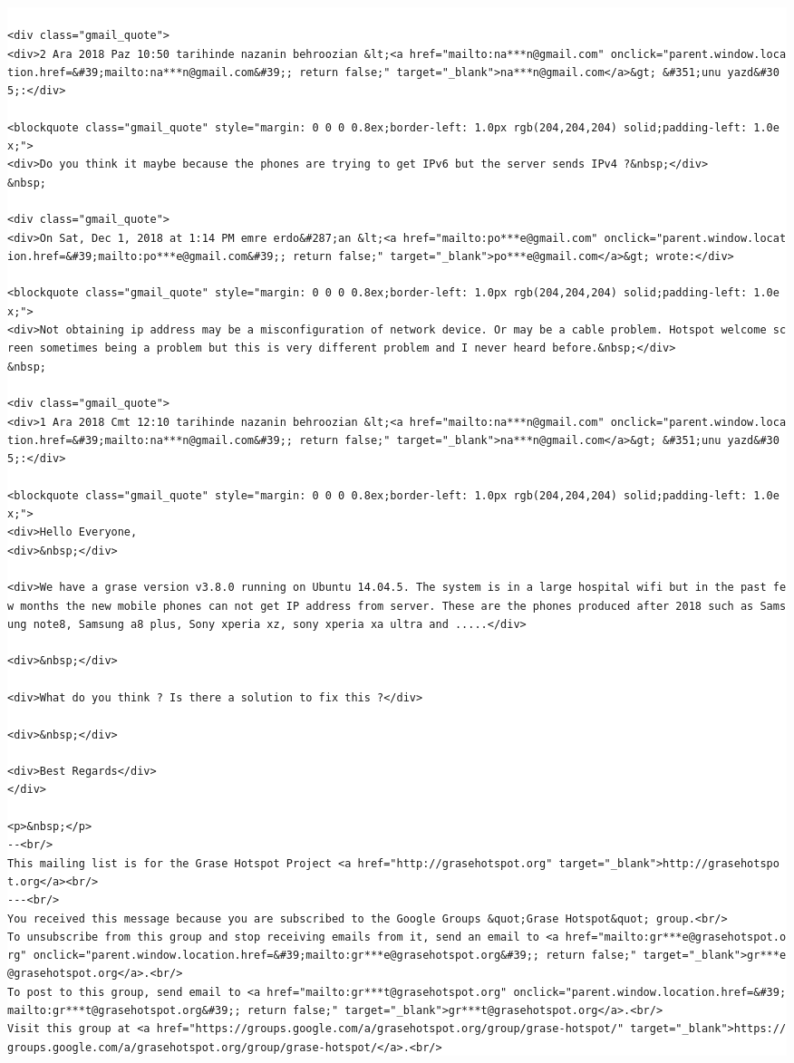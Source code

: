 ```

<div class="gmail_quote">
<div>2 Ara 2018 Paz 10:50 tarihinde nazanin behroozian &lt;<a href="mailto:na***n@gmail.com" onclick="parent.window.location.href=&#39;mailto:na***n@gmail.com&#39;; return false;" target="_blank">na***n@gmail.com</a>&gt; &#351;unu yazd&#305;:</div>

<blockquote class="gmail_quote" style="margin: 0 0 0 0.8ex;border-left: 1.0px rgb(204,204,204) solid;padding-left: 1.0ex;">
<div>Do you think it maybe because the phones are trying to get IPv6 but the server sends IPv4 ?&nbsp;</div>
&nbsp;

<div class="gmail_quote">
<div>On Sat, Dec 1, 2018 at 1:14 PM emre erdo&#287;an &lt;<a href="mailto:po***e@gmail.com" onclick="parent.window.location.href=&#39;mailto:po***e@gmail.com&#39;; return false;" target="_blank">po***e@gmail.com</a>&gt; wrote:</div>

<blockquote class="gmail_quote" style="margin: 0 0 0 0.8ex;border-left: 1.0px rgb(204,204,204) solid;padding-left: 1.0ex;">
<div>Not obtaining ip address may be a misconfiguration of network device. Or may be a cable problem. Hotspot welcome screen sometimes being a problem but this is very different problem and I never heard before.&nbsp;</div>
&nbsp;

<div class="gmail_quote">
<div>1 Ara 2018 Cmt 12:10 tarihinde nazanin behroozian &lt;<a href="mailto:na***n@gmail.com" onclick="parent.window.location.href=&#39;mailto:na***n@gmail.com&#39;; return false;" target="_blank">na***n@gmail.com</a>&gt; &#351;unu yazd&#305;:</div>

<blockquote class="gmail_quote" style="margin: 0 0 0 0.8ex;border-left: 1.0px rgb(204,204,204) solid;padding-left: 1.0ex;">
<div>Hello Everyone,
<div>&nbsp;</div>

<div>We have a grase version v3.8.0 running on Ubuntu 14.04.5. The system is in a large hospital wifi but in the past few months the new mobile phones can not get IP address from server. These are the phones produced after 2018 such as Samsung note8, Samsung a8 plus, Sony xperia xz, sony xperia xa ultra and .....</div>

<div>&nbsp;</div>

<div>What do you think ? Is there a solution to fix this ?</div>

<div>&nbsp;</div>

<div>Best Regards</div>
</div>

<p>&nbsp;</p>
--<br/>
This mailing list is for the Grase Hotspot Project <a href="http://grasehotspot.org" target="_blank">http://grasehotspot.org</a><br/>
---<br/>
You received this message because you are subscribed to the Google Groups &quot;Grase Hotspot&quot; group.<br/>
To unsubscribe from this group and stop receiving emails from it, send an email to <a href="mailto:gr***e@grasehotspot.org" onclick="parent.window.location.href=&#39;mailto:gr***e@grasehotspot.org&#39;; return false;" target="_blank">gr***e@grasehotspot.org</a>.<br/>
To post to this group, send email to <a href="mailto:gr***t@grasehotspot.org" onclick="parent.window.location.href=&#39;mailto:gr***t@grasehotspot.org&#39;; return false;" target="_blank">gr***t@grasehotspot.org</a>.<br/>
Visit this group at <a href="https://groups.google.com/a/grasehotspot.org/group/grase-hotspot/" target="_blank">https://groups.google.com/a/grasehotspot.org/group/grase-hotspot/</a>.<br/>
```